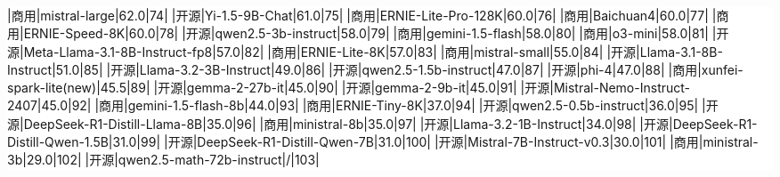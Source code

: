 |商用|mistral-large|62.0|74|
|开源|Yi-1.5-9B-Chat|61.0|75|
|商用|ERNIE-Lite-Pro-128K|60.0|76|
|商用|Baichuan4|60.0|77|
|商用|ERNIE-Speed-8K|60.0|78|
|开源|qwen2.5-3b-instruct|58.0|79|
|商用|gemini-1.5-flash|58.0|80|
|商用|o3-mini|58.0|81|
|开源|Meta-Llama-3.1-8B-Instruct-fp8|57.0|82|
|商用|ERNIE-Lite-8K|57.0|83|
|商用|mistral-small|55.0|84|
|开源|Llama-3.1-8B-Instruct|51.0|85|
|开源|Llama-3.2-3B-Instruct|49.0|86|
|开源|qwen2.5-1.5b-instruct|47.0|87|
|开源|phi-4|47.0|88|
|商用|xunfei-spark-lite(new)|45.5|89|
|开源|gemma-2-27b-it|45.0|90|
|开源|gemma-2-9b-it|45.0|91|
|开源|Mistral-Nemo-Instruct-2407|45.0|92|
|商用|gemini-1.5-flash-8b|44.0|93|
|商用|ERNIE-Tiny-8K|37.0|94|
|开源|qwen2.5-0.5b-instruct|36.0|95|
|开源|DeepSeek-R1-Distill-Llama-8B|35.0|96|
|商用|ministral-8b|35.0|97|
|开源|Llama-3.2-1B-Instruct|34.0|98|
|开源|DeepSeek-R1-Distill-Qwen-1.5B|31.0|99|
|开源|DeepSeek-R1-Distill-Qwen-7B|31.0|100|
|开源|Mistral-7B-Instruct-v0.3|30.0|101|
|商用|ministral-3b|29.0|102|
|开源|qwen2.5-math-72b-instruct|/|103|

